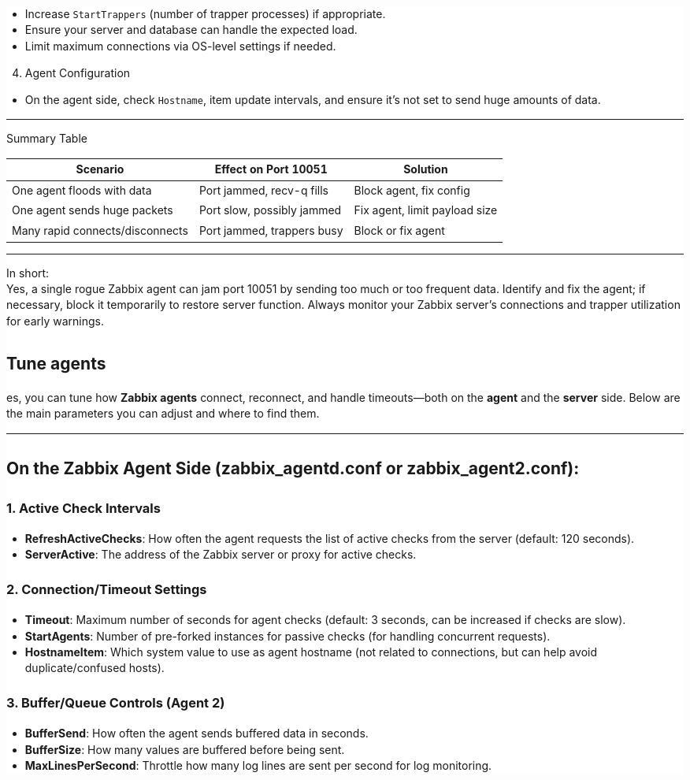 - Increase `StartTrappers` (number of trapper processes) if appropriate.
- Ensure your server and database can handle the expected load.
- Limit maximum connections via OS-level settings if needed.

4. Agent Configuration

- On the agent side, check `Hostname`, item update intervals, and ensure it’s not set to send huge amounts of data.

---

Summary Table


| Scenario                      | Effect on Port 10051 | Solution                      |
|-------------------------------|----------------------|-------------------------------|
| One agent floods with data     | Port jammed, recv-q fills | Block agent, fix config        |
| One agent sends huge packets   | Port slow, possibly jammed | Fix agent, limit payload size  |
| Many rapid connects/disconnects| Port jammed, trappers busy | Block or fix agent             |

---

In short:  
Yes, a single rogue Zabbix agent can jam port 10051 by sending too much or too frequent data. Identify and fix the agent; if necessary, block it temporarily to restore server function. Always monitor your Zabbix server’s connections and trapper utilization for early warnings.

## Tune agents

es, you can tune how **Zabbix agents** connect, reconnect, and handle timeouts—both on the **agent** and the **server** side. Below are the main parameters you can adjust and where to find them.

---

## **On the Zabbix Agent Side (zabbix_agentd.conf or zabbix_agent2.conf):**
### **1. Active Check Intervals**
- **RefreshActiveChecks**: How often the agent requests the list of active checks from the server (default: 120 seconds).
- **ServerActive**: The address of the Zabbix server or proxy for active checks.

### **2. Connection/Timeout Settings**
- **Timeout**: Maximum number of seconds for agent checks (default: 3 seconds, can be increased if checks are slow).
- **StartAgents**: Number of pre-forked instances for passive checks (for handling concurrent requests).
- **HostnameItem**: Which system value to use as agent hostname (not related to connections, but can help avoid duplicate/confused hosts).

### **3. Buffer/Queue Controls (Agent 2)**
- **BufferSend**: How often the agent sends buffered data in seconds.
- **BufferSize**: How many values are buffered before being sent.
- **MaxLinesPerSecond**: Throttle how many log lines are sent per second for log monitoring.
